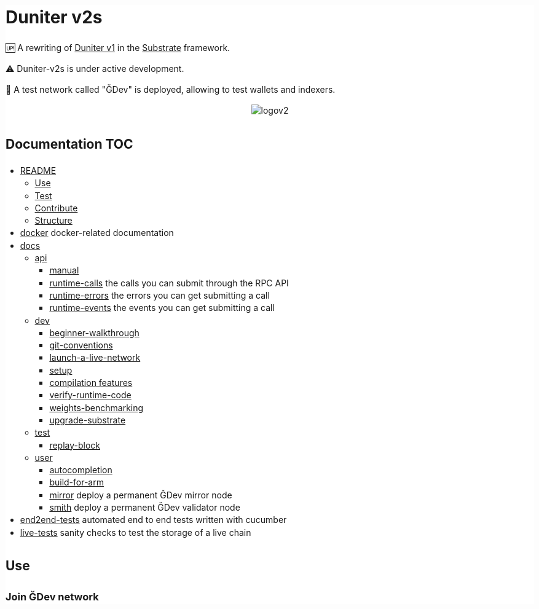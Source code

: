 # Duniter v2s

🆙 A rewriting of [Duniter v1](https://duniter.org) in the [Substrate](https://www.substrate.io/) framework.

⚠️ Duniter-v2s is under active development.

🚧 A test network called "ĞDev" is deployed, allowing to test wallets and indexers.

<div align="center">
    <img alt="logov2" src="https://duniter.fr/img/duniterv2.svg" width="128" height="128"/>
</div>

## Documentation TOC

- [README](./README.md)
  - [Use](#use)
  - [Test](#test)
  - [Contribute](#contribute)
  - [Structure](#project-structure)
- [docker](./docker/) docker-related documentation
- [docs](./docs/)
  - [api](./docs/api/)
    - [manual](./docs/api/manual.md)
    - [runtime-calls](./docs/api/runtime-calls.md) the calls you can submit through the RPC API
    - [runtime-errors](./docs/api/runtime-errors.md) the errors you can get submitting a call
    - [runtime-events](./docs/api/runtime-events.md) the events you can get submitting a call
  - [dev](./docs/dev/)
    - [beginner-walkthrough](./docs/dev/beginner-walkthrough.md)
    - [git-conventions](./docs/dev/git-conventions.md)
    - [launch-a-live-network](./docs/dev/launch-a-live-network.md)
    - [setup](./docs/dev/setup.md)
    - [compilation features](./docs/dev/compilation.md)
    - [verify-runtime-code](./docs/dev/verify-runtime-code.md)
    - [weights-benchmarking](./docs/dev/weights-benchmarking.md)
    - [upgrade-substrate](./docs/dev/upgrade-substrate.md)
  - [test](./docs/test/)
    - [replay-block](./docs/test/replay-block.md)
  - [user](./docs/user/)
    - [autocompletion](./docs/user/autocompletion.md)
    - [build-for-arm](./docs/user/build-for-arm.md)
    - [mirror](./docs/user/mirror.md) deploy a permanent ǦDev mirror node
    - [smith](./docs/user/smith.md) deploy a permanent ǦDev validator node
- [end2end-tests](./end2end-tests/) automated end to end tests written with cucumber
- [live-tests](./live-tests/) sanity checks to test the storage of a live chain

## Use

### Join ĞDev network
